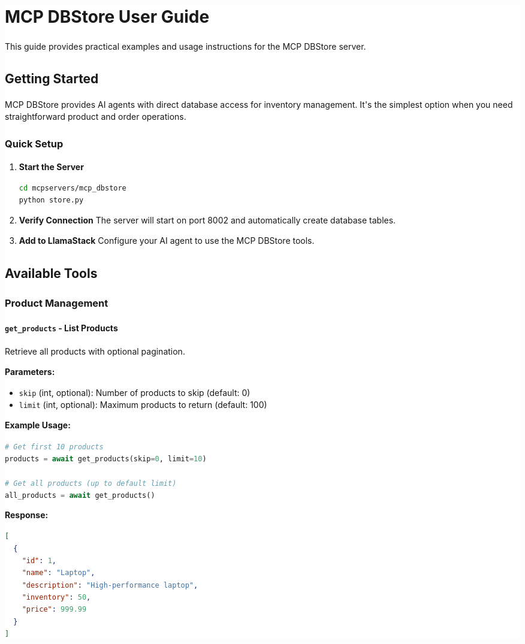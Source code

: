 # MCP DBStore User Guide

This guide provides practical examples and usage instructions for the MCP DBStore server.

## Getting Started

MCP DBStore provides AI agents with direct database access for inventory management. It's the simplest option when you need straightforward product and order operations.

### Quick Setup

1. **Start the Server**
   ```bash
   cd mcpservers/mcp_dbstore
   python store.py
   ```

2. **Verify Connection**
   The server will start on port 8002 and automatically create database tables.

3. **Add to LlamaStack**
   Configure your AI agent to use the MCP DBStore tools.

## Available Tools

### Product Management

#### `get_products` - List Products
Retrieve all products with optional pagination.

**Parameters:**
- `skip` (int, optional): Number of products to skip (default: 0)
- `limit` (int, optional): Maximum products to return (default: 100)

**Example Usage:**
```python
# Get first 10 products
products = await get_products(skip=0, limit=10)

# Get all products (up to default limit)
all_products = await get_products()
```

**Response:**
```json
[
  {
    "id": 1,
    "name": "Laptop",
    "description": "High-performance laptop",
    "inventory": 50,
    "price": 999.99
  }
]
```
